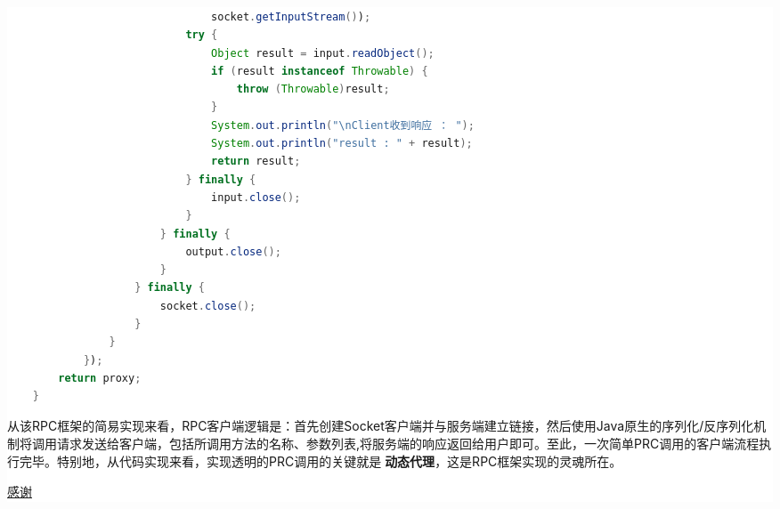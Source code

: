 ```java
                                socket.getInputStream());
                            try {
                                Object result = input.readObject();
                                if (result instanceof Throwable) {
                                    throw (Throwable)result;
                                }
                                System.out.println("\nClient收到响应 ： ");
                                System.out.println("result : " + result);
                                return result;
                            } finally {
                                input.close();
                            }
                        } finally {
                            output.close();
                        }
                    } finally {
                        socket.close();
                    }
                }
            });
        return proxy;
    }
```

从该RPC框架的简易实现来看，RPC客户端逻辑是：首先创建Socket客户端并与服务端建立链接，然后使用Java原生的序列化/反序列化机制将调用请求发送给客户端，包括所调用方法的名称、参数列表,将服务端的响应返回给用户即可。至此，一次简单PRC调用的客户端流程执行完毕。特别地，从代码实现来看，实现透明的PRC调用的关键就是 **动态代理**，这是RPC框架实现的灵魂所在。

[感谢](https://blog.csdn.net/justloveyou_/article/details/79441306)